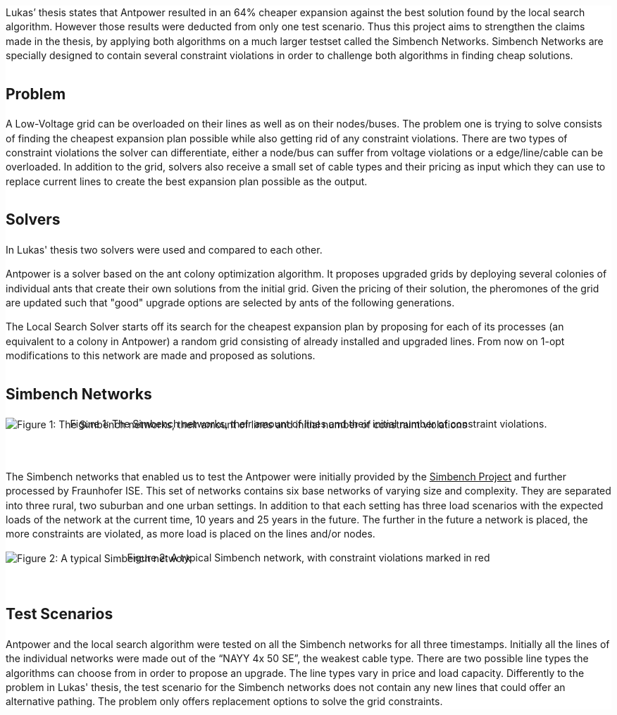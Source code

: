 Lukas’ thesis states that Antpower resulted in an 64% cheaper expansion against the best solution found by the local search algorithm. However those results were deducted from only one test scenario. Thus this project aims to strengthen the claims made in the thesis, by applying both algorithms on a much larger testset called the Simbench Networks. Simbench Networks are specially designed to contain several constraint violations in order to challenge both algorithms in finding cheap solutions.

## Problem <a name="problem"></a>

A Low-Voltage grid can be overloaded on their lines as well as on their nodes/buses. The problem one is trying to solve consists of finding the cheapest expansion plan possible while also getting rid of any constraint violations. There are two types of constraint violations the solver can differentiate, either a node/bus can suffer from voltage violations or a edge/line/cable can be overloaded.
In addition to the grid, solvers also receive a small set of cable types and their pricing as input which they can use to replace current lines to create the best expansion plan possible as the output.

## Solvers <a name="solvers"></a>

In Lukas' thesis two solvers were used and compared to each other.

Antpower is a solver based on the ant colony optimization algorithm. It proposes upgraded grids by deploying several colonies of individual ants that create their own solutions from the initial grid. Given the pricing of their solution, the pheromones of the grid are updated such that "good" upgrade options are selected by ants of the following generations.

The Local Search Solver starts off its search for the cheapest expansion plan by proposing for each of its processes (an equivalent to a colony in Antpower) a random grid consisting of already installed and upgraded lines. From now on 1-opt modifications to this network are made and proposed as solutions.

## Simbench Networks <a name="simbench"></a>

![Figure 1: The Simbench networks, their amount of lines and initial number of constraint violations](/img/project_testing_Antpower/SimbenchStats.png)
<center style="margin-top:-35px;margin-bottom:55px;">Figure 1: The Simbench networks, their amount of lines and their initial number of constraint violations.</center>

The Simbench networks that enabled us to test the Antpower were initially provided by the [Simbench Project](https://simbench.de/de/) and further processed by Fraunhofer ISE. This set of networks contains six base networks of varying size and complexity. They are separated into three rural, two suburban and one urban settings. In addition to that each setting has three load scenarios with the expected loads of the network at the current time, 10 years and 25 years in the future. The further in the future a network is placed, the more constraints are violated, as more load is placed on the lines and/or nodes. 

![Figure 2: A typical Simbench network](/img/project_testing_Antpower/Grid_on_Water.png)
<center style="margin-top:-35px;margin-bottom:55px;">Figure 2: A typical Simbench network, with constraint violations marked in red</center>

## Test Scenarios <a name="test"></a>

Antpower and the local search algorithm were tested on all the Simbench networks for all three timestamps. Initially all the lines of the individual networks were made out of the “NAYY 4x 50 SE”, the weakest cable type. There are two possible line types the algorithms can choose from in order to propose an upgrade. The line types vary in price and load capacity. 
Differently to the problem in Lukas' thesis, the test scenario for the Simbench networks does not contain any new lines that could offer an alternative pathing. The problem only offers replacement options to solve the grid constraints.
